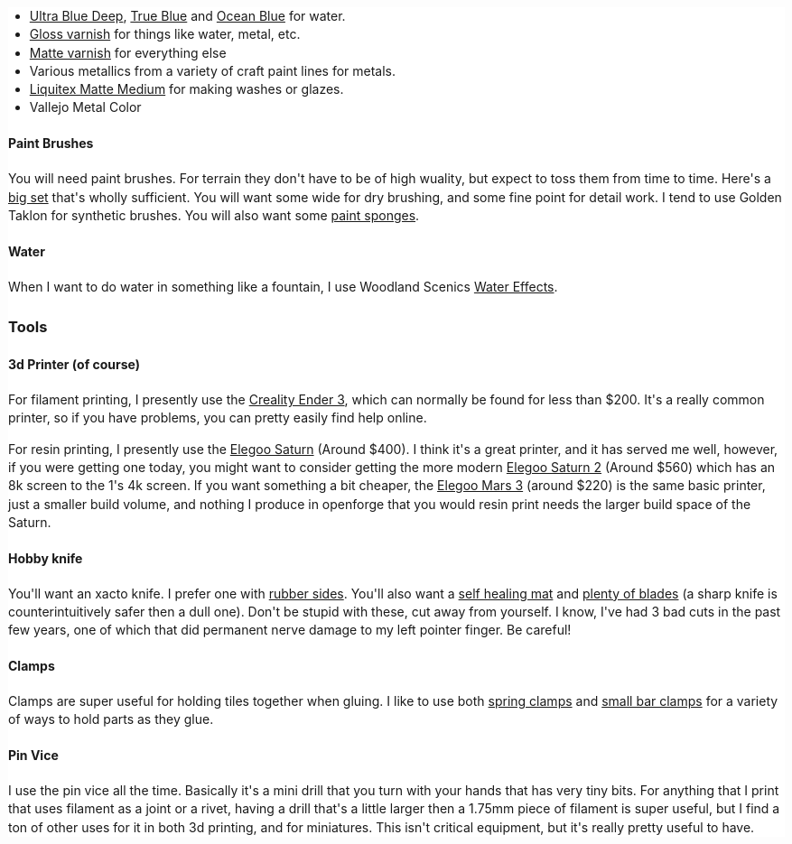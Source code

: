 * [Ultra Blue Deep](https://decoart.com/Merchant2/merchant.mvc?Session_ID=9dfbaac54a360cee1f9f4ea541267a45&Screen=PROD&Store_Code=D&Product_Code=DA100-3&Category_Code=DA-2), [True Blue](https://decoart.com/Merchant2/merchant.mvc?Session_ID=9dfbaac54a360cee1f9f4ea541267a45&Screen=PROD&Store_Code=D&Product_Code=DAO36-3&Category_Code=DA-2) and [Ocean Blue](https://decoart.com/Merchant2/merchant.mvc?Session_ID=9dfbaac54a360cee1f9f4ea541267a45&Screen=PROD&Store_Code=D&Product_Code=DA270-3&Category_Code=DA-2) for water.
* [Gloss varnish](http://amzn.to/2Ew6nHu) for things like water, metal, etc.
* [Matte varnish](http://amzn.to/2BjbusS) for everything else
* Various metallics from a variety of craft paint lines for metals.
* [Liquitex Matte Medium](http://amzn.to/2CiHOZq) for making washes or glazes.
* Vallejo Metal Color

#### Paint Brushes
You will need paint brushes.  For terrain they don't have to be of high wuality, but expect to toss them from time to time.  Here's a [big set](http://amzn.to/2CjrPdL) that's wholly sufficient.  You will want some wide for dry brushing, and some fine point for detail work.  I tend to use Golden Taklon for synthetic brushes.  You will also want some [paint sponges](http://amzn.to/2EEMa2A).

#### Water
When I want to do water in something like a fountain, I use Woodland Scenics [Water Effects](http://amzn.to/2ERGfor).

### Tools
#### 3d Printer (of course)
For filament printing, I presently use the [Creality Ender 3](https://amzn.to/3lrfyRg), which can normally be found for less than $200.  It's a really common printer, so if you have problems, you can pretty easily find help online.

For resin printing, I presently use the [Elegoo Saturn](https://amzn.to/3llNSgH) (Around $400).  I think it's a great printer, and it has served me well, however, if you were getting one today, you might want to consider getting the more modern [Elegoo Saturn 2](https://amzn.to/3TqY4B4) (Around $560) which has an 8k screen to the 1's 4k screen.  If you want something a bit cheaper, the [Elegoo Mars 3](https://amzn.to/40lgENi) (around $220) is the same basic printer, just a smaller build volume, and nothing I produce in openforge that you would resin print needs the larger build space of the Saturn.

#### Hobby knife
You'll want an xacto knife.  I prefer one with [rubber sides](http://amzn.to/2ESwczx).  You'll also want a [self healing mat](http://amzn.to/2H58ErW) and [plenty of blades](http://amzn.to/2H3PZwy) (a sharp knife is counterintuitively safer then a dull one).  Don't be stupid with these, cut away from yourself.  I know, I've had 3 bad cuts in the past few years, one of which that did permanent nerve damage to my left pointer finger.  Be  careful!

#### Clamps
Clamps are super useful for holding tiles together when gluing.  I like to use both [spring clamps](https://amzn.to/2KIU1Ow) and [small bar clamps](https://amzn.to/2HftPZV) for a variety of ways to hold parts as they glue.

#### Pin Vice
I use the pin vice all the time.  Basically it's a mini drill that you turn with your hands that has very tiny bits.  For anything that I print that uses filament as a joint or a rivet, having a drill that's a little larger then a 1.75mm piece of filament is super useful, but I find a ton of other uses for it in both 3d printing, and for miniatures.  This isn't critical equipment, but it's really pretty useful to have.
